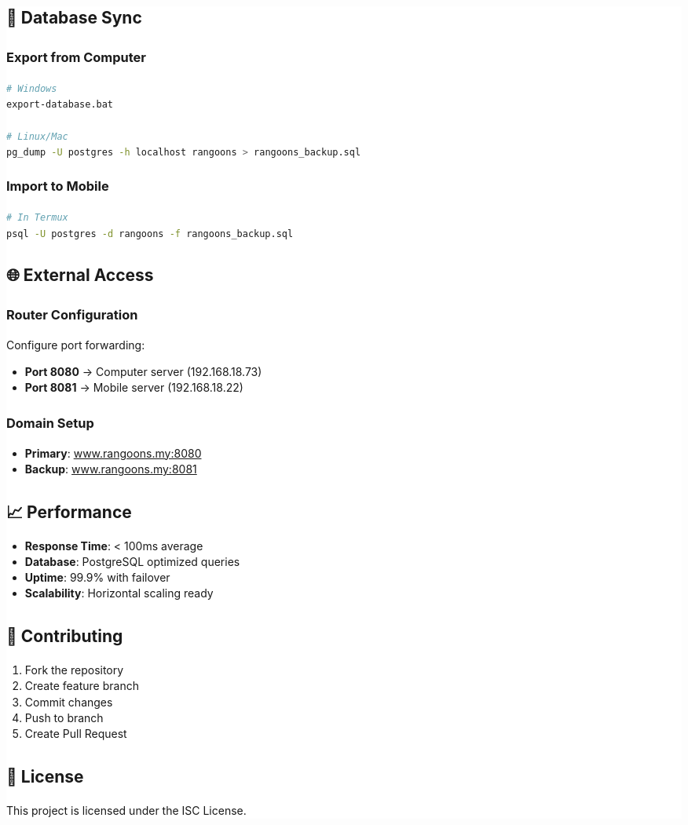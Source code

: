 ```
```

## 🔄 Database Sync

### Export from Computer
```bash
# Windows
export-database.bat

# Linux/Mac
pg_dump -U postgres -h localhost rangoons > rangoons_backup.sql
```

### Import to Mobile
```bash
# In Termux
psql -U postgres -d rangoons -f rangoons_backup.sql
```

## 🌐 External Access

### Router Configuration
Configure port forwarding:
- **Port 8080** → Computer server (192.168.18.73)
- **Port 8081** → Mobile server (192.168.18.22)

### Domain Setup
- **Primary**: www.rangoons.my:8080
- **Backup**: www.rangoons.my:8081

## 📈 Performance

- **Response Time**: < 100ms average
- **Database**: PostgreSQL optimized queries
- **Uptime**: 99.9% with failover
- **Scalability**: Horizontal scaling ready

## 🤝 Contributing

1. Fork the repository
2. Create feature branch
3. Commit changes
4. Push to branch
5. Create Pull Request

## 📄 License

This project is licensed under the ISC License.
